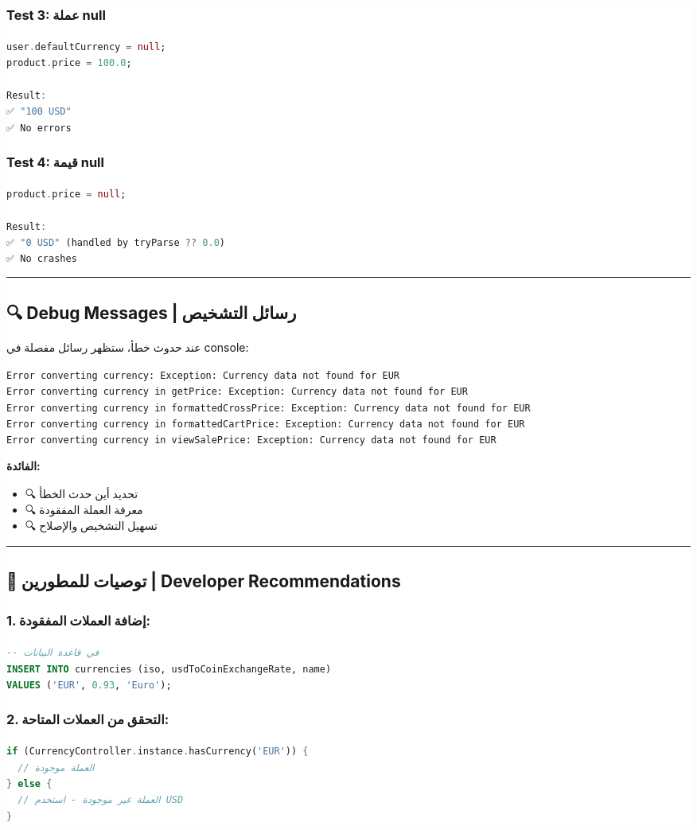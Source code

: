 ### Test 3: عملة null
```dart
user.defaultCurrency = null;
product.price = 100.0;

Result:
✅ "100 USD"
✅ No errors
```

### Test 4: قيمة null
```dart
product.price = null;

Result:
✅ "0 USD" (handled by tryParse ?? 0.0)
✅ No crashes
```

---

## 🔍 Debug Messages | رسائل التشخيص

عند حدوث خطأ، ستظهر رسائل مفصلة في console:

```
Error converting currency: Exception: Currency data not found for EUR
Error converting currency in getPrice: Exception: Currency data not found for EUR
Error converting currency in formattedCrossPrice: Exception: Currency data not found for EUR
Error converting currency in formattedCartPrice: Exception: Currency data not found for EUR
Error converting currency in viewSalePrice: Exception: Currency data not found for EUR
```

**الفائدة:**
- 🔍 تحديد أين حدث الخطأ
- 🔍 معرفة العملة المفقودة
- 🔍 تسهيل التشخيص والإصلاح

---

## 📝 توصيات للمطورين | Developer Recommendations

### 1. **إضافة العملات المفقودة:**
```sql
-- في قاعدة البيانات
INSERT INTO currencies (iso, usdToCoinExchangeRate, name)
VALUES ('EUR', 0.93, 'Euro');
```

### 2. **التحقق من العملات المتاحة:**
```dart
if (CurrencyController.instance.hasCurrency('EUR')) {
  // العملة موجودة
} else {
  // العملة غير موجودة - استخدم USD
}
```
